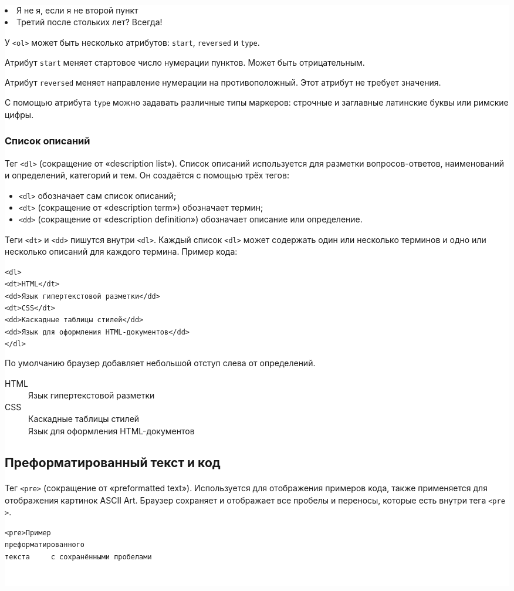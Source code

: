 <li>Я не я, если я не второй пункт</li>
<li>Третий после стольких лет? Всегда!</li>
</ol>
</div>
<p>У&nbsp;<code>&lt;ol&gt;</code> может быть несколько атрибутов: <code>start</code>, <code>reversed</code> и&nbsp;<code>type</code>.
</p>
<p>Атрибут <code>start</code> меняет стартовое число нумерации пунктов. Может быть отрицательным.</p>
<p>Атрибут <code>reversed</code> меняет направление нумерации на&nbsp;противоположный. Этот атрибут не&nbsp;требует
значения.</p>
<p>С&nbsp;помощью атрибута <code>type</code> можно задавать различные типы маркеров: строчные и&nbsp;заглавные
латинские буквы или римские цифры.</p>
<h3>Список описаний</h3>
<p>Тег <code>&lt;dl&gt;</code> (сокращение от&nbsp;«description list»). Список описаний используется для
разметки вопросов-ответов, наименований и&nbsp;определений, категорий и&nbsp;тем. Он&nbsp;создаётся с&nbsp;помощью
трёх тегов:</p>
<ul>
<li><code>&lt;dl&gt;</code> обозначает сам список описаний;</li>
<li><code>&lt;dt&gt;</code> (сокращение от&nbsp;«description term») обозначает термин;</li>
<li><code>&lt;dd&gt;</code> (сокращение от&nbsp;«description definition») обозначает описание или
определение.
</li>
</ul>
<p>Теги <code>&lt;dt&gt;</code> и&nbsp;<code>&lt;dd&gt;</code> пишутся внутри <code>&lt;dl&gt;</code>. Каждый
список <code>&lt;dl&gt;</code> может содержать один или несколько терминов и&nbsp;одно или несколько
описаний для каждого термина. Пример кода:</p>
<pre><code>&lt;dl&gt;
&lt;dt&gt;HTML&lt;/dt&gt;
&lt;dd&gt;Язык гипертекстовой разметки&lt;/dd&gt;
&lt;dt&gt;CSS&lt;/dt&gt;
&lt;dd&gt;Каскадные таблицы стилей&lt;/dd&gt;
&lt;dd&gt;Язык для оформления HTML-документов&lt;/dd&gt;
&lt;/dl&gt;</code></pre>
<p>По&nbsp;умолчанию браузер добавляет небольшой отступ слева от&nbsp;определений.</p>
<style>
.theory-example-dl dt {
font-weight: normal !important;
}
</style>
<div class="browser-view" style="margin-bottom: 1em;">
<dl class="theory-example-dl">
<dt>HTML</dt>
<dd>Язык гипертекстовой разметки</dd>
<dt>CSS</dt>
<dd>Каскадные таблицы стилей</dd>
<dd>Язык для оформления HTML-документов</dd>
</dl>
</div>
<h2>Преформатированный текст и&nbsp;код</h2>
<p>Тег <code>&lt;pre&gt;</code> (сокращение от&nbsp;«preformatted text»). Используется для отображения примеров
кода, также применяется для отображения картинок ASCII Art. Браузер сохраняет и&nbsp;отображает все пробелы
и&nbsp;переносы, которые есть внутри тега <code>&lt;pre&gt;</code>.</p>
<pre><code>&lt;pre&gt;Пример
преформатированного
текста     с сохранёнными пробелами